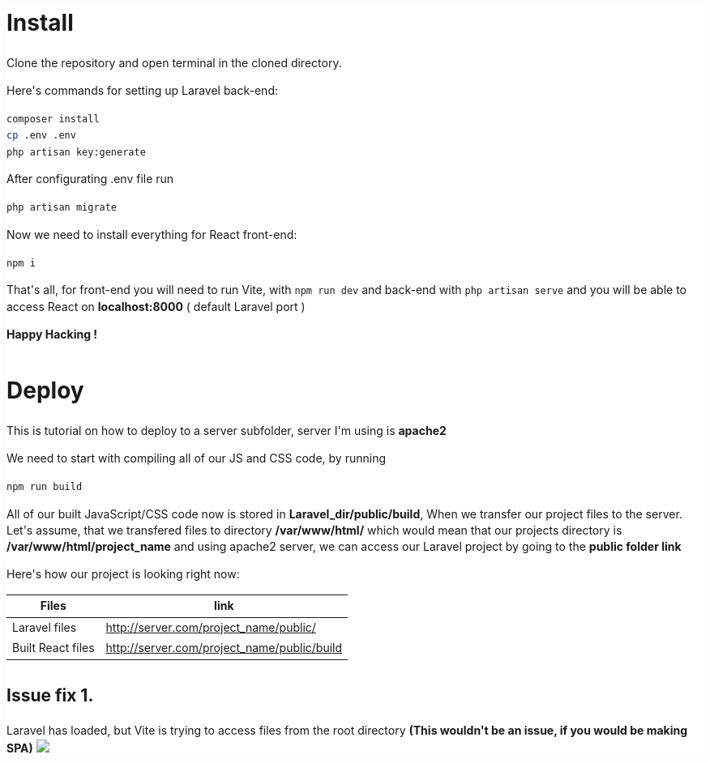 

# Install

Clone the repository and open terminal in the cloned directory.

Here's commands for setting up Laravel back-end:
```sh
composer install
cp .env .env
php artisan key:generate
```

After configurating .env file run
```sh
php artisan migrate
```

Now we need to install everything for React front-end:
```sh
npm i
```

That's all, for front-end you will need to run Vite, with `npm run dev` and back-end with `php artisan serve` and you will be able to access React on **localhost:8000** ( default Laravel port )

**Happy Hacking !**

# Deploy

This is tutorial on how to deploy to a server subfolder, server I'm using is **apache2**

We need to start with compiling all of our JS and CSS code, by running
```sh
npm run build
```

All of our built JavaScript/CSS code now is stored in **Laravel_dir/public/build**, When we transfer our project files to the server. Let's assume, that we transfered files to directory **/var/www/html/** which would mean that our projects directory is **/var/www/html/project_name** and using apache2 server, we can access our Laravel project by going to the **public folder link**

Here's how our project is looking right now:

|Files|link|
|---|---|
|Laravel files|http://server.com/project_name/public/|
|Built React files| http://server.com/project_name/public/build|


## Issue fix 1.

Laravel has loaded, but Vite is trying to access files from the root directory **(This wouldn't be an issue, if you would be making SPA)**
<img style="width:100%;" src="https://github.com/Skrazzo/Inertia-starter-kits/assets/58330666/270a0fae-6ee0-4fd2-9da9-779d05d15475" />
